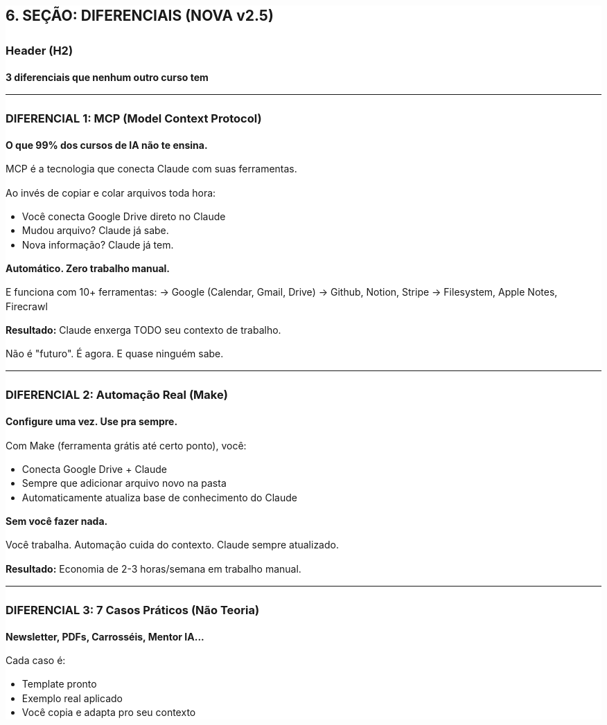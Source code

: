 
## 6. SEÇÃO: DIFERENCIAIS (NOVA v2.5)

### Header (H2)
**3 diferenciais que nenhum outro curso tem**

---

### DIFERENCIAL 1: MCP (Model Context Protocol)

**O que 99% dos cursos de IA não te ensina.**

MCP é a tecnologia que conecta Claude com suas ferramentas.

Ao invés de copiar e colar arquivos toda hora:
- Você conecta Google Drive direto no Claude
- Mudou arquivo? Claude já sabe.
- Nova informação? Claude já tem.

**Automático. Zero trabalho manual.**

E funciona com 10+ ferramentas:
→ Google (Calendar, Gmail, Drive)
→ Github, Notion, Stripe
→ Filesystem, Apple Notes, Firecrawl

**Resultado:** Claude enxerga TODO seu contexto de trabalho.

Não é "futuro". É agora. E quase ninguém sabe.

---

### DIFERENCIAL 2: Automação Real (Make)

**Configure uma vez. Use pra sempre.**

Com Make (ferramenta grátis até certo ponto), você:
- Conecta Google Drive + Claude
- Sempre que adicionar arquivo novo na pasta
- Automaticamente atualiza base de conhecimento do Claude

**Sem você fazer nada.**

Você trabalha.
Automação cuida do contexto.
Claude sempre atualizado.

**Resultado:** Economia de 2-3 horas/semana em trabalho manual.

---

### DIFERENCIAL 3: 7 Casos Práticos (Não Teoria)

**Newsletter, PDFs, Carrosséis, Mentor IA...**

Cada caso é:
- Template pronto
- Exemplo real aplicado
- Você copia e adapta pro seu contexto
